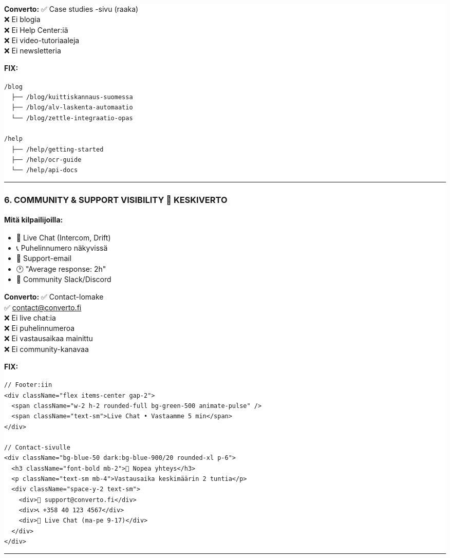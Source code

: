 **Converto:**
✅ Case studies -sivu (raaka)  
❌ Ei blogia  
❌ Ei Help Center:iä  
❌ Ei video-tutoriaaleja  
❌ Ei newsletteria  

**FIX:**
```
/blog
  ├── /blog/kuittiskannaus-suomessa
  ├── /blog/alv-laskenta-automaatio
  └── /blog/zettle-integraatio-opas

/help
  ├── /help/getting-started
  ├── /help/ocr-guide
  └── /help/api-docs
```

---

### **6. COMMUNITY & SUPPORT VISIBILITY** 🎯 **KESKIVERTO**

**Mitä kilpailijoilla:**
- 💬 Live Chat (Intercom, Drift)
- 📞 Puhelinnumero näkyvissä
- 📧 Support-email
- 🕐 "Average response: 2h"
- 👥 Community Slack/Discord

**Converto:**
✅ Contact-lomake  
✅ contact@converto.fi  
❌ Ei live chat:ia  
❌ Ei puhelinnumeroa  
❌ Ei vastausaikaa mainittu  
❌ Ei community-kanavaa  

**FIX:**
```tsx
// Footer:iin
<div className="flex items-center gap-2">
  <span className="w-2 h-2 rounded-full bg-green-500 animate-pulse" />
  <span className="text-sm">Live Chat • Vastaamme 5 min</span>
</div>

// Contact-sivulle
<div className="bg-blue-50 dark:bg-blue-900/20 rounded-xl p-6">
  <h3 className="font-bold mb-2">🚀 Nopea yhteys</h3>
  <p className="text-sm mb-4">Vastausaika keskimäärin 2 tuntia</p>
  <div className="space-y-2 text-sm">
    <div>📧 support@converto.fi</div>
    <div>📞 +358 40 123 4567</div>
    <div>💬 Live Chat (ma-pe 9-17)</div>
  </div>
</div>
```

---